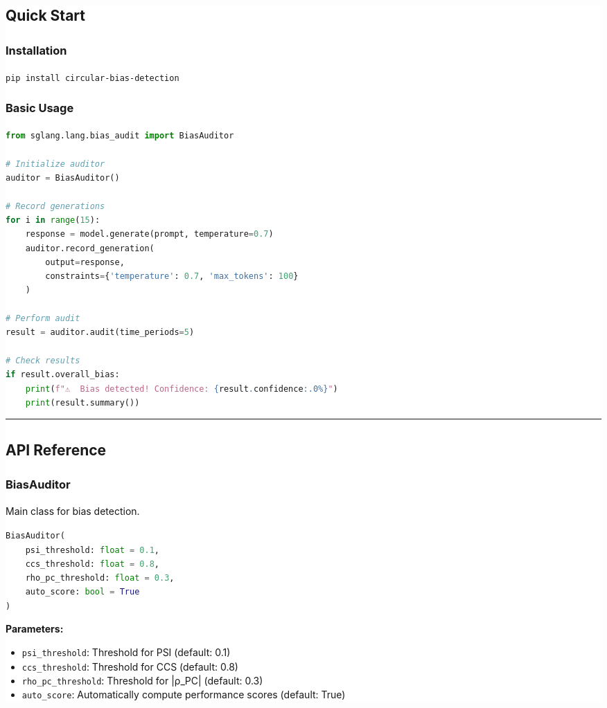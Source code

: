 
## Quick Start

### Installation

```bash
pip install circular-bias-detection
```

### Basic Usage

```python
from sglang.lang.bias_audit import BiasAuditor

# Initialize auditor
auditor = BiasAuditor()

# Record generations
for i in range(15):
    response = model.generate(prompt, temperature=0.7)
    auditor.record_generation(
        output=response,
        constraints={'temperature': 0.7, 'max_tokens': 100}
    )

# Perform audit
result = auditor.audit(time_periods=5)

# Check results
if result.overall_bias:
    print(f"⚠️  Bias detected! Confidence: {result.confidence:.0%}")
    print(result.summary())
```

---

## API Reference

### BiasAuditor

Main class for bias detection.

```python
BiasAuditor(
    psi_threshold: float = 0.1,
    ccs_threshold: float = 0.8,
    rho_pc_threshold: float = 0.3,
    auto_score: bool = True
)
```

**Parameters:**
- `psi_threshold`: Threshold for PSI (default: 0.1)
- `ccs_threshold`: Threshold for CCS (default: 0.8)
- `rho_pc_threshold`: Threshold for |ρ_PC| (default: 0.3)
- `auto_score`: Automatically compute performance scores (default: True)
